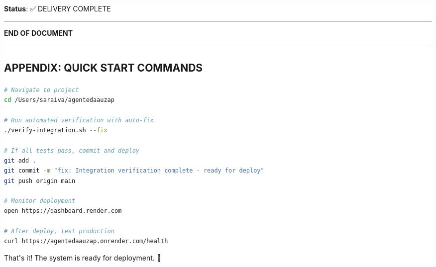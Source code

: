 **Status**: ✅ DELIVERY COMPLETE

---

**END OF DOCUMENT**

---

## APPENDIX: QUICK START COMMANDS

```bash
# Navigate to project
cd /Users/saraiva/agentedaauzap

# Run automated verification with auto-fix
./verify-integration.sh --fix

# If all tests pass, commit and deploy
git add .
git commit -m "fix: Integration verification complete - ready for deploy"
git push origin main

# Monitor deployment
open https://dashboard.render.com

# After deploy, test production
curl https://agentedaauzap.onrender.com/health
```

That's it! The system is ready for deployment. 🚀

